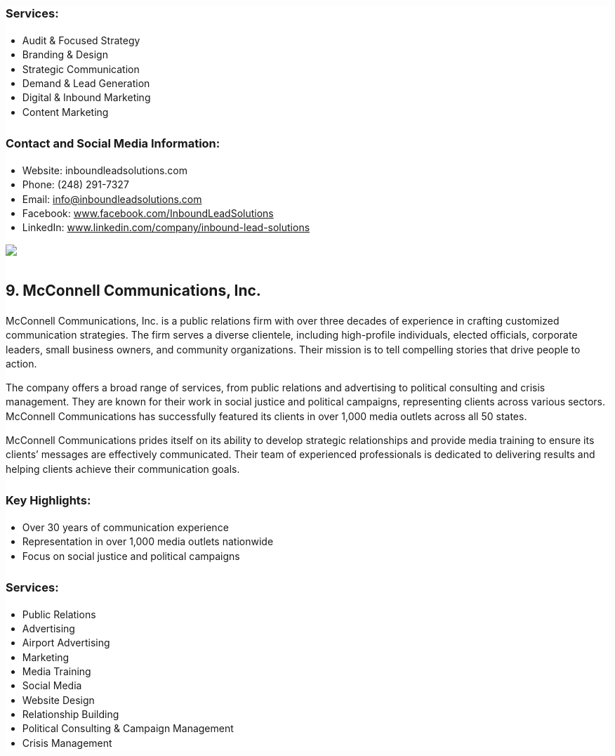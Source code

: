
### Services:

* Audit & Focused Strategy
* Branding & Design
* Strategic Communication
* Demand & Lead Generation
* Digital & Inbound Marketing
* Content Marketing

### Contact and Social Media Information:

* Website: inboundleadsolutions.com
* Phone: (248) 291-7327
* Email: info@inboundleadsolutions.com
* Facebook: www.facebook.com/InboundLeadSolutions
* LinkedIn: www.linkedin.com/company/inbound-lead-solutions

![](https://www.link-assistant.com/articles/wp-content/uploads/2024/08/McConnell-Communications-Inc.webp)

## 9\. McConnell Communications, Inc.

McConnell Communications, Inc. is a public relations firm with over three decades of experience in crafting customized communication strategies. The firm serves a diverse clientele, including high-profile individuals, elected officials, corporate leaders, small business owners, and community organizations. Their mission is to tell compelling stories that drive people to action.

The company offers a broad range of services, from public relations and advertising to political consulting and crisis management. They are known for their work in social justice and political campaigns, representing clients across various sectors. McConnell Communications has successfully featured its clients in over 1,000 media outlets across all 50 states.

McConnell Communications prides itself on its ability to develop strategic relationships and provide media training to ensure its clients’ messages are effectively communicated. Their team of experienced professionals is dedicated to delivering results and helping clients achieve their communication goals.

### Key Highlights:

* Over 30 years of communication experience
* Representation in over 1,000 media outlets nationwide
* Focus on social justice and political campaigns

### Services:

* Public Relations
* Advertising
* Airport Advertising
* Marketing
* Media Training
* Social Media
* Website Design
* Relationship Building
* Political Consulting & Campaign Management
* Crisis Management
